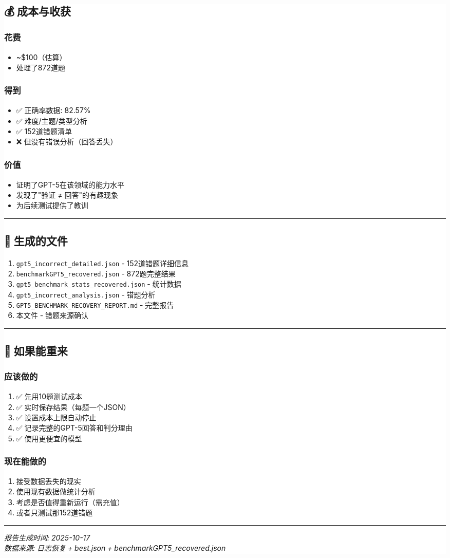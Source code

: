 
## 💰 成本与收获

### 花费
- ~$100（估算）
- 处理了872道题

### 得到
- ✅ 正确率数据: 82.57%
- ✅ 难度/主题/类型分析
- ✅ 152道错题清单
- ❌ 但没有错误分析（回答丢失）

### 价值
- 证明了GPT-5在该领域的能力水平
- 发现了"验证 ≠ 回答"的有趣现象
- 为后续测试提供了教训

---

## 📁 生成的文件

1. `gpt5_incorrect_detailed.json` - 152道错题详细信息
2. `benchmarkGPT5_recovered.json` - 872题完整结果
3. `gpt5_benchmark_stats_recovered.json` - 统计数据
4. `gpt5_incorrect_analysis.json` - 错题分析
5. `GPT5_BENCHMARK_RECOVERY_REPORT.md` - 完整报告
6. 本文件 - 错题来源确认

---

## 🔮 如果能重来

### 应该做的
1. ✅ 先用10题测试成本
2. ✅ 实时保存结果（每题一个JSON）
3. ✅ 设置成本上限自动停止
4. ✅ 记录完整的GPT-5回答和判分理由
5. ✅ 使用更便宜的模型

### 现在能做的
1. 接受数据丢失的现实
2. 使用现有数据做统计分析
3. 考虑是否值得重新运行（需充值）
4. 或者只测试那152道错题

---

*报告生成时间: 2025-10-17*  
*数据来源: 日志恢复 + best.json + benchmarkGPT5_recovered.json*
